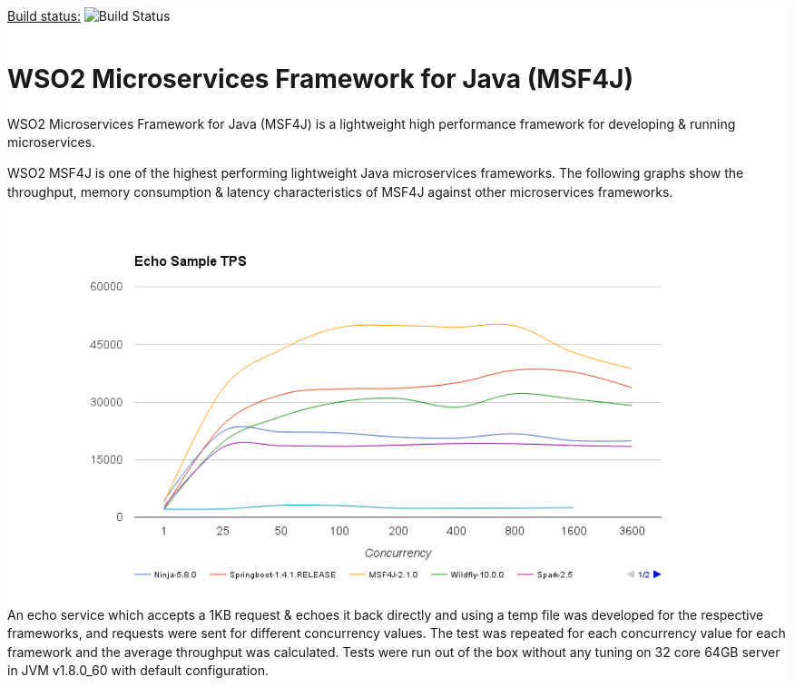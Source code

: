 [Build status:](https://wso2.org/jenkins/job/products/job/msf4j/) ![Build Status](https://wso2.org/jenkins/job/products/job/msf4j/badge/icon)

# WSO2 Microservices Framework for Java (MSF4J)

WSO2 Microservices Framework for Java (MSF4J) is a lightweight high performance framework for developing
& running microservices.

WSO2 MSF4J is one of the highest performing lightweight Java microservices frameworks. The following graphs show the 
throughput, memory consumption & latency characteristics of MSF4J against other microservices frameworks.
 
![EchoThroughput](perf-benchmark/graphs/echotps.png) 

An echo service which accepts a 1KB request & echoes it back directly and using a temp file was developed for the respective 
frameworks, and requests were sent for different concurrency values. The test was repeated for each concurrency value for each 
framework and the average throughput was calculated. 
Tests were run out of the box without any tuning on 32 core 64GB server in JVM v1.8.0_60 with default configuration.
